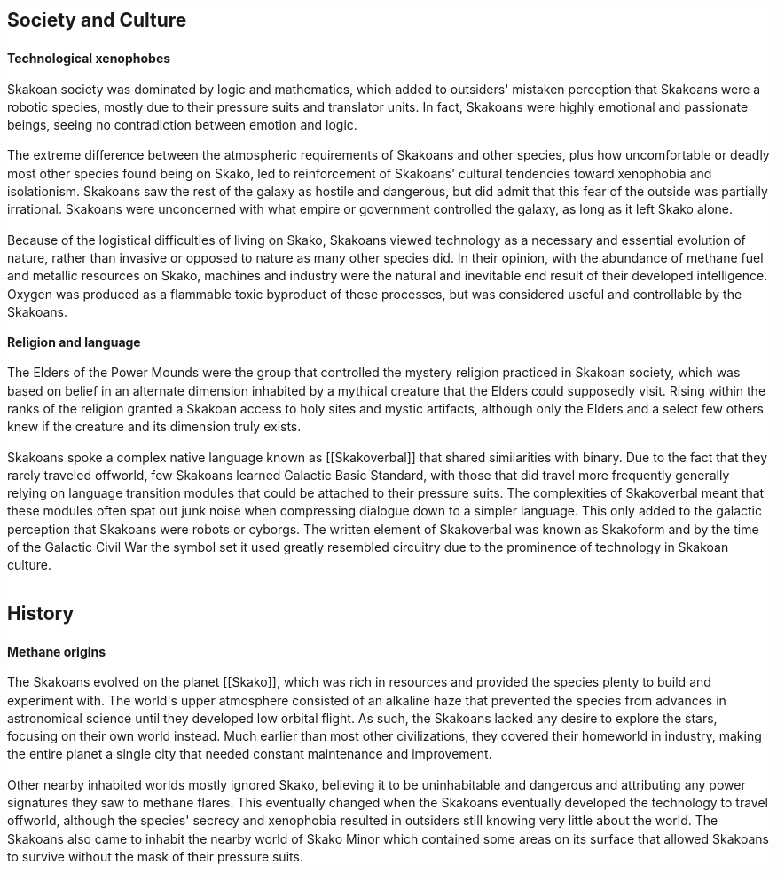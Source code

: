 ## Society and Culture

**Technological xenophobes**

Skakoan society was dominated by logic and mathematics, which added to outsiders' mistaken perception that Skakoans were a robotic species, mostly due to their pressure suits and translator units. In fact, Skakoans were highly emotional and passionate beings, seeing no contradiction between emotion and logic.

The extreme difference between the atmospheric requirements of Skakoans and other species, plus how uncomfortable or deadly most other species found being on Skako, led to reinforcement of Skakoans' cultural tendencies toward xenophobia and isolationism. Skakoans saw the rest of the galaxy as hostile and dangerous, but did admit that this fear of the outside was partially irrational. Skakoans were unconcerned with what empire or government controlled the galaxy, as long as it left Skako alone.

Because of the logistical difficulties of living on Skako, Skakoans viewed technology as a necessary and essential evolution of nature, rather than invasive or opposed to nature as many other species did. In their opinion, with the abundance of methane fuel and metallic resources on Skako, machines and industry were the natural and inevitable end result of their developed intelligence. Oxygen was produced as a flammable toxic byproduct of these processes, but was considered useful and controllable by the Skakoans.

**Religion and language**

The Elders of the Power Mounds were the group that controlled the mystery religion practiced in Skakoan society, which was based on belief in an alternate dimension inhabited by a mythical creature that the Elders could supposedly visit. Rising within the ranks of the religion granted a Skakoan access to holy sites and mystic artifacts, although only the Elders and a select few others knew if the creature and its dimension truly exists.

Skakoans spoke a complex native language known as [[Skakoverbal]] that shared similarities with binary. Due to the fact that they rarely traveled offworld, few Skakoans learned Galactic Basic Standard, with those that did travel more frequently generally relying on language transition modules that could be attached to their pressure suits. The complexities of Skakoverbal meant that these modules often spat out junk noise when compressing dialogue down to a simpler language. This only added to the galactic perception that Skakoans were robots or cyborgs. The written element of Skakoverbal was known as Skakoform and by the time of the Galactic Civil War the symbol set it used greatly resembled circuitry due to the prominence of technology in Skakoan culture.

## History

**Methane origins**

The Skakoans evolved on the planet [[Skako]], which was rich in resources and provided the species plenty to build and experiment with. The world's upper atmosphere consisted of an alkaline haze that prevented the species from advances in astronomical science until they developed low orbital flight. As such, the Skakoans lacked any desire to explore the stars, focusing on their own world instead. Much earlier than most other civilizations, they covered their homeworld in industry, making the entire planet a single city that needed constant maintenance and improvement.

Other nearby inhabited worlds mostly ignored Skako, believing it to be uninhabitable and dangerous and attributing any power signatures they saw to methane flares. This eventually changed when the Skakoans eventually developed the technology to travel offworld, although the species' secrecy and xenophobia resulted in outsiders still knowing very little about the world. The Skakoans also came to inhabit the nearby world of Skako Minor which contained some areas on its surface that allowed Skakoans to survive without the mask of their pressure suits.
